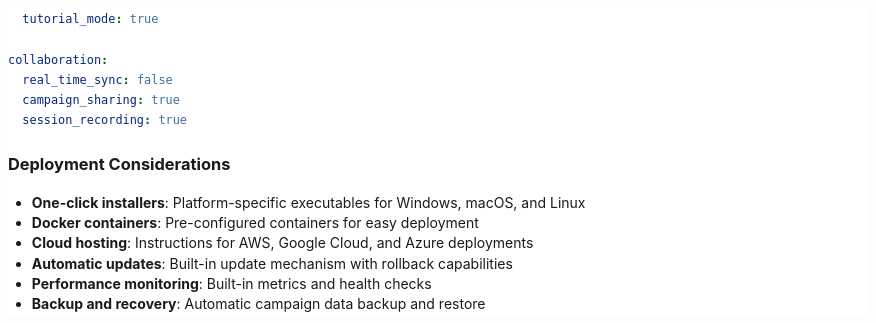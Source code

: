 ```yaml
  tutorial_mode: true
  
collaboration:
  real_time_sync: false
  campaign_sharing: true
  session_recording: true
```

### Deployment Considerations

- **One-click installers**: Platform-specific executables for Windows, macOS, and Linux
- **Docker containers**: Pre-configured containers for easy deployment
- **Cloud hosting**: Instructions for AWS, Google Cloud, and Azure deployments
- **Automatic updates**: Built-in update mechanism with rollback capabilities
- **Performance monitoring**: Built-in metrics and health checks
- **Backup and recovery**: Automatic campaign data backup and restore